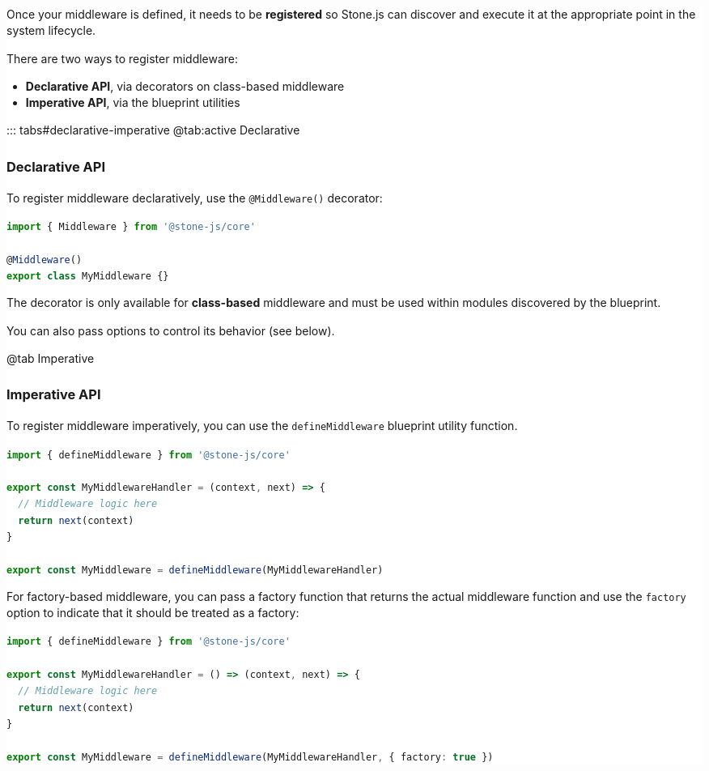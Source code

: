 Once your middleware is defined, it needs to be **registered** so Stone.js can discover and execute it at the appropriate point in the system lifecycle.

There are two ways to register middleware:

- **Declarative API**, via decorators on class-based middleware
- **Imperative API**, via the blueprint utilities

::: tabs#declarative-imperative
@tab:active Declarative
### Declarative API

To register middleware declaratively, use the `@Middleware()` decorator:

```ts
import { Middleware } from '@stone-js/core'

@Middleware()
export class MyMiddleware {}
```

The decorator is only available for **class-based** middleware and must be used within modules discovered by the blueprint.

You can also pass options to control its behavior (see below).

@tab Imperative

### Imperative API

To register middleware imperatively, you can use the `defineMiddleware` blueprint utility function.

```ts
import { defineMiddleware } from '@stone-js/core'

export const MyMiddlewareHandler = (context, next) => {
  // Middleware logic here
  return next(context)
}

export const MyMiddleware = defineMiddleware(MyMiddlewareHandler)
```

For factory-based middleware, you can pass a factory function that returns the actual middleware function 
and use the `factory` option to indicate that it should be treated as a factory:

```ts
import { defineMiddleware } from '@stone-js/core'

export const MyMiddlewareHandler = () => (context, next) => {
  // Middleware logic here
  return next(context)
}

export const MyMiddleware = defineMiddleware(MyMiddlewareHandler, { factory: true })
```
